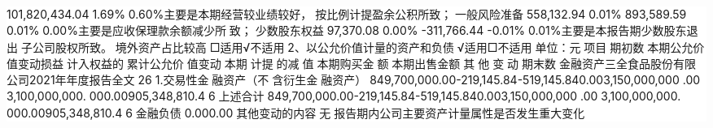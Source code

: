101,820,434.04
1.69%
0.60%主要是本期经营较业绩较好，
按比例计提盈余公积所致；
一般风险准备
558,132.94
0.01%
893,589.59
0.01%
0.00%主要是应收保理款余额减少所
致；
少数股东权益
97,370.08
0.00%
-311,766.44
-0.01%
0.01%主要是本报告期少数股东退出
子公司股权所致。
境外资产占比较高
□适用√不适用
2、以公允价值计量的资产和负债
√适用□不适用
单位：元
项目
期初数
本期公允价
值变动损益
计入权益的
累计公允价
值变动
本期
计提
的减
值
本期购买金
额
本期出售金额
其
他
变
动
期末数
金融资产三全食品股份有限公司2021年年度报告全文
26
1.交易性金
融资产（不
含衍生金
融资产）
849,700,000.00-219,145.84-519,145.840.003,150,000,000
.00
3,100,000,000.
000.00905,348,810.4
6
上述合计
849,700,000.00-219,145.84-519,145.840.003,150,000,000
.00
3,100,000,000.
000.00905,348,810.4
6
金融负债
0.000.00
其他变动的内容
无
报告期内公司主要资产计量属性是否发生重大变化
